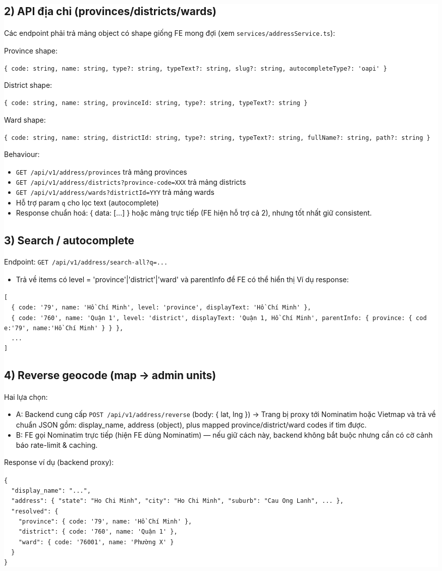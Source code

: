 ## 2) API địa chỉ (provinces/districts/wards)
Các endpoint phải trả mảng object có shape giống FE mong đợi (xem `services/addressService.ts`):

Province shape:
```
{ code: string, name: string, type?: string, typeText?: string, slug?: string, autocompleteType?: 'oapi' }
```
District shape:
```
{ code: string, name: string, provinceId: string, type?: string, typeText?: string }
```
Ward shape:
```
{ code: string, name: string, districtId: string, type?: string, typeText?: string, fullName?: string, path?: string }
```

Behaviour:
- `GET /api/v1/address/provinces` trả mảng provinces
- `GET /api/v1/address/districts?province-code=XXX` trả mảng districts
- `GET /api/v1/address/wards?districtId=YYY` trả mảng wards
- Hỗ trợ param `q` cho lọc text (autocomplete)
- Response chuẩn hoá: { data: [...] } hoặc mảng trực tiếp (FE hiện hỗ trợ cả 2), nhưng tốt nhất giữ consistent.

## 3) Search / autocomplete
Endpoint: `GET /api/v1/address/search-all?q=...`
- Trả về items có level = 'province'|'district'|'ward' và parentInfo để FE có thể hiển thị
Ví dụ response:

```
[
  { code: '79', name: 'Hồ Chí Minh', level: 'province', displayText: 'Hồ Chí Minh' },
  { code: '760', name: 'Quận 1', level: 'district', displayText: 'Quận 1, Hồ Chí Minh', parentInfo: { province: { code:'79', name:'Hồ Chí Minh' } } },
  ...
]
```

## 4) Reverse geocode (map -> admin units)
Hai lựa chọn:
- A: Backend cung cấp `POST /api/v1/address/reverse` (body: { lat, lng }) -> Trang bị proxy tới Nominatim hoặc Vietmap và trả về chuẩn JSON gồm: display_name, address (object), plus mapped province/district/ward codes if tìm được.
- B: FE gọi Nominatim trực tiếp (hiện FE dùng Nominatim) — nếu giữ cách này, backend không bắt buộc nhưng cần có cờ cảnh báo rate-limit & caching.

Response ví dụ (backend proxy):

```
{
  "display_name": "...",
  "address": { "state": "Ho Chi Minh", "city": "Ho Chi Minh", "suburb": "Cau Ong Lanh", ... },
  "resolved": {
    "province": { code: '79', name: 'Hồ Chí Minh' },
    "district": { code: '760', name: 'Quận 1' },
    "ward": { code: '76001', name: 'Phường X' }
  }
}
```
